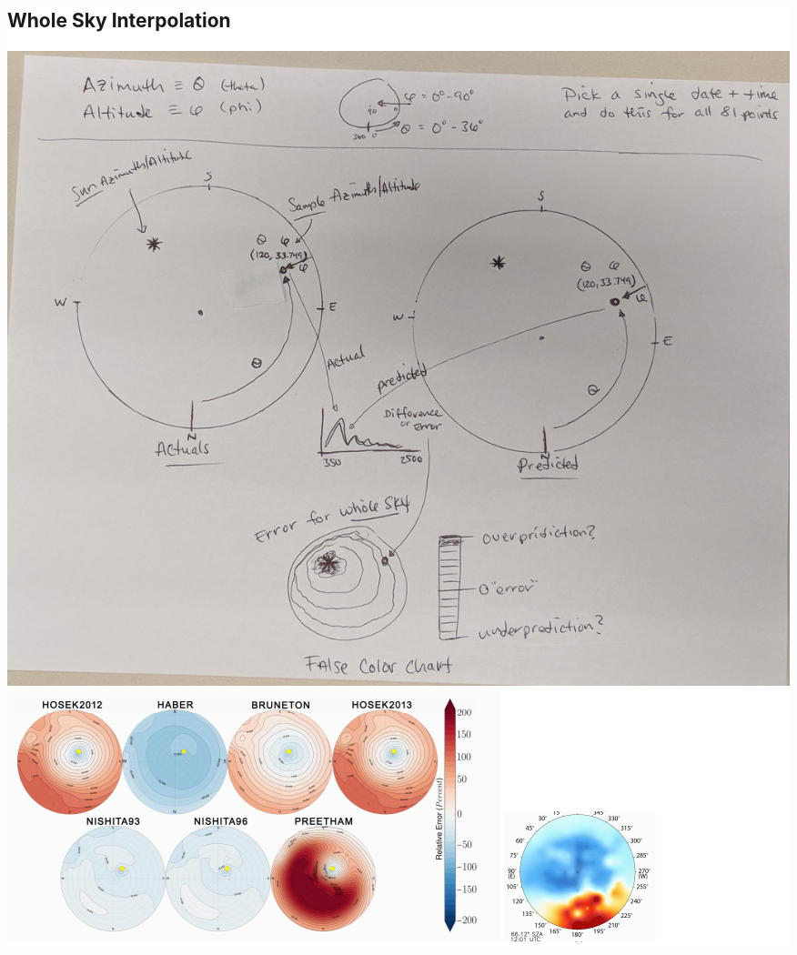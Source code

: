 ## Whole Sky Interpolation

<img src="pics/error/wholesky.jpg">  
<img src="pics/error/wholeskys.png">
<img src="pics/error/wholesky_nm.png">
